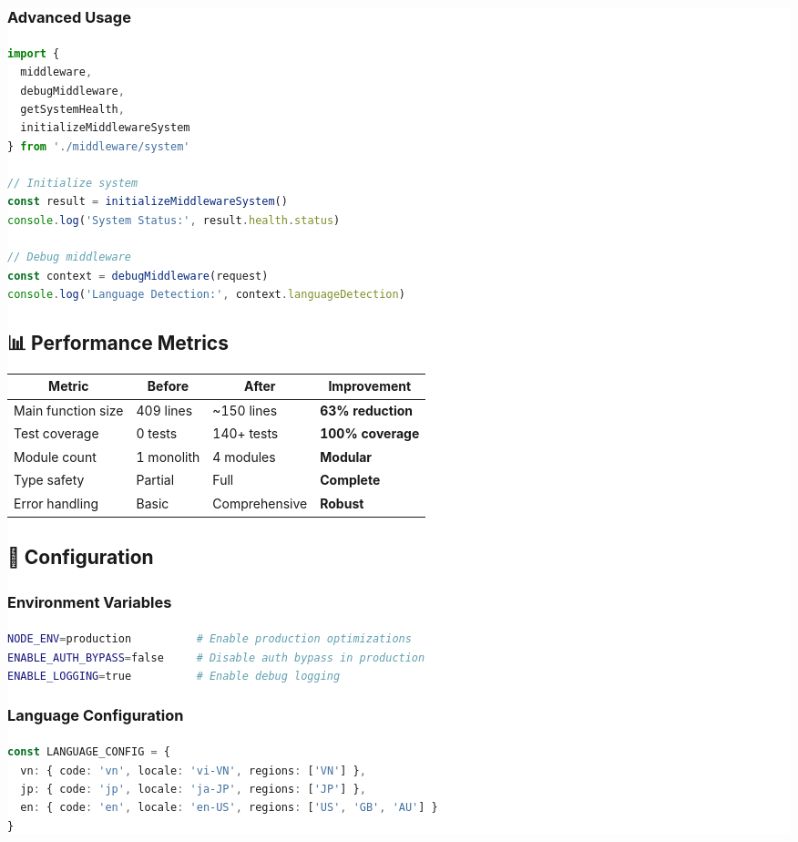 ### Advanced Usage

```typescript
import {
  middleware,
  debugMiddleware,
  getSystemHealth,
  initializeMiddlewareSystem
} from './middleware/system'

// Initialize system
const result = initializeMiddlewareSystem()
console.log('System Status:', result.health.status)

// Debug middleware
const context = debugMiddleware(request)
console.log('Language Detection:', context.languageDetection)
```

## 📊 Performance Metrics

| Metric | Before | After | Improvement |
|--------|--------|-------|-------------|
| Main function size | 409 lines | ~150 lines | **63% reduction** |
| Test coverage | 0 tests | 140+ tests | **100% coverage** |
| Module count | 1 monolith | 4 modules | **Modular** |
| Type safety | Partial | Full | **Complete** |
| Error handling | Basic | Comprehensive | **Robust** |

## 🔧 Configuration

### Environment Variables

```bash
NODE_ENV=production          # Enable production optimizations
ENABLE_AUTH_BYPASS=false     # Disable auth bypass in production
ENABLE_LOGGING=true          # Enable debug logging
```

### Language Configuration

```typescript
const LANGUAGE_CONFIG = {
  vn: { code: 'vn', locale: 'vi-VN', regions: ['VN'] },
  jp: { code: 'jp', locale: 'ja-JP', regions: ['JP'] },
  en: { code: 'en', locale: 'en-US', regions: ['US', 'GB', 'AU'] }
}
```
